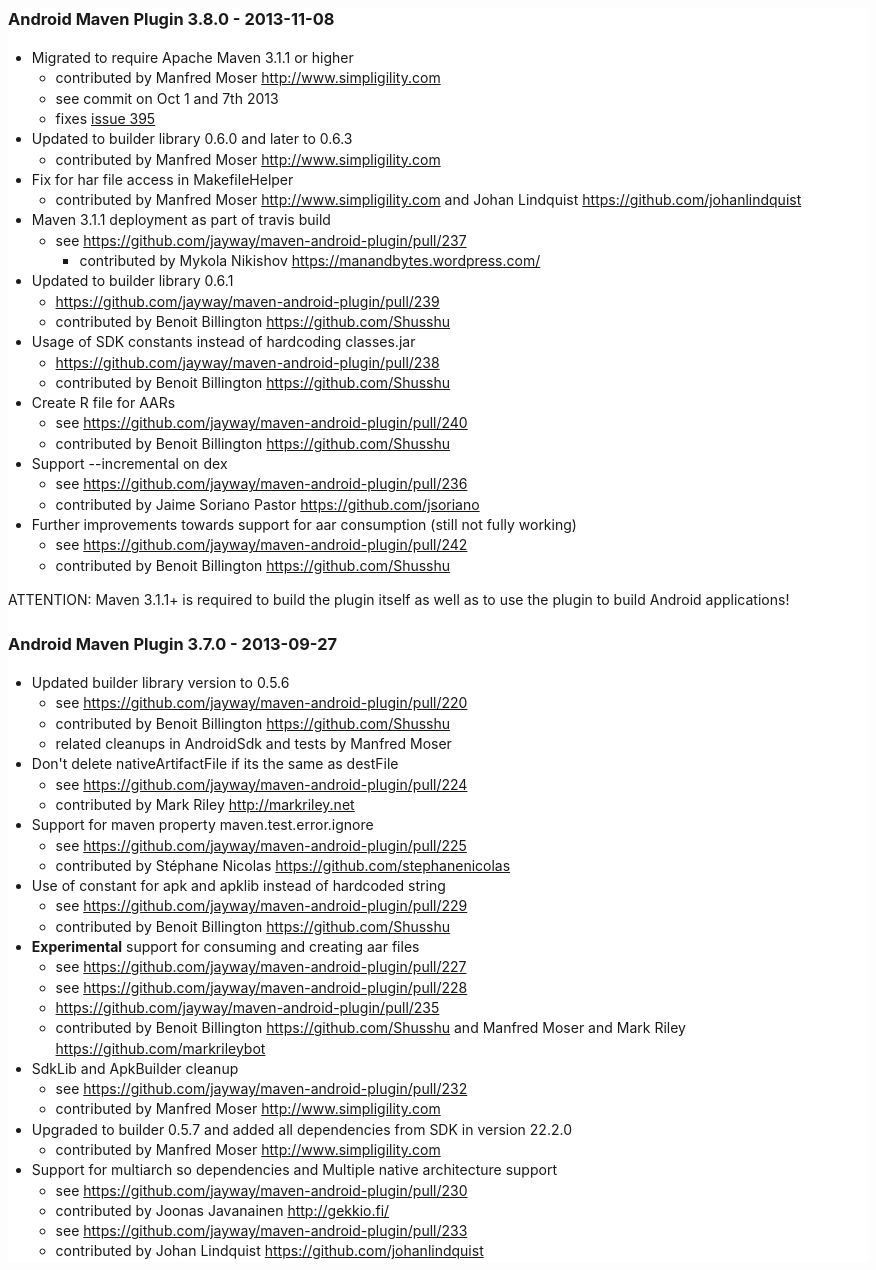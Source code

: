 ### Android Maven Plugin 3.8.0 - 2013-11-08 ###

  * Migrated to require Apache Maven 3.1.1 or higher
    * contributed by Manfred Moser http://www.simpligility.com
    * see commit on Oct 1 and 7th 2013
    * fixes [issue 395](https://code.google.com/p/maven-android-plugin/issues/detail?id=395)
  * Updated to builder library 0.6.0 and later to 0.6.3
    * contributed by Manfred Moser http://www.simpligility.com
  * Fix for har file access in MakefileHelper
    * contributed by Manfred Moser http://www.simpligility.com and Johan Lindquist https://github.com/johanlindquist
  * Maven 3.1.1 deployment as part of travis build
    * see https://github.com/jayway/maven-android-plugin/pull/237
      * contributed by Mykola Nikishov https://manandbytes.wordpress.com/
  * Updated to builder library 0.6.1
    * https://github.com/jayway/maven-android-plugin/pull/239
    * contributed by Benoit Billington https://github.com/Shusshu
  * Usage of SDK constants instead of hardcoding classes.jar
    * https://github.com/jayway/maven-android-plugin/pull/238
    * contributed by Benoit Billington https://github.com/Shusshu
  * Create R file for AARs
    * see https://github.com/jayway/maven-android-plugin/pull/240
    * contributed by Benoit Billington https://github.com/Shusshu
  * Support --incremental on dex
    * see https://github.com/jayway/maven-android-plugin/pull/236
    * contributed by Jaime Soriano Pastor https://github.com/jsoriano
  * Further improvements towards support for aar consumption (still not fully working)
    * see https://github.com/jayway/maven-android-plugin/pull/242
    * contributed by Benoit Billington https://github.com/Shusshu

ATTENTION: Maven 3.1.1+ is required to build the plugin itself as well as to use the plugin to build Android applications!

### Android Maven Plugin 3.7.0 - 2013-09-27 ###

  * Updated builder library version to 0.5.6
    * see https://github.com/jayway/maven-android-plugin/pull/220
    * contributed by Benoit Billington https://github.com/Shusshu
    * related cleanups in AndroidSdk and tests by Manfred Moser
  * Don't delete nativeArtifactFile if its the same as destFile
    * see https://github.com/jayway/maven-android-plugin/pull/224
    * contributed by Mark Riley http://markriley.net
  * Support for maven property maven.test.error.ignore
    * see https://github.com/jayway/maven-android-plugin/pull/225
    * contributed by Stéphane Nicolas https://github.com/stephanenicolas
  * Use of constant for apk and apklib instead of hardcoded string
    * see https://github.com/jayway/maven-android-plugin/pull/229
    * contributed by Benoit Billington https://github.com/Shusshu
  * **Experimental** support for consuming and creating aar files
    * see https://github.com/jayway/maven-android-plugin/pull/227
    * see https://github.com/jayway/maven-android-plugin/pull/228
    * https://github.com/jayway/maven-android-plugin/pull/235
    * contributed by Benoit Billington https://github.com/Shusshu and Manfred Moser and Mark Riley https://github.com/markrileybot
  * SdkLib and ApkBuilder cleanup
    * see https://github.com/jayway/maven-android-plugin/pull/232
    * contributed by Manfred Moser http://www.simpligility.com
  * Upgraded to builder 0.5.7 and added all dependencies from SDK in version 22.2.0
    * contributed by Manfred Moser http://www.simpligility.com
  * Support for multiarch so dependencies and Multiple native architecture support
    * see https://github.com/jayway/maven-android-plugin/pull/230
    * contributed by Joonas Javanainen http://gekkio.fi/
    * see https://github.com/jayway/maven-android-plugin/pull/233
    * contributed by Johan Lindquist https://github.com/johanlindquist